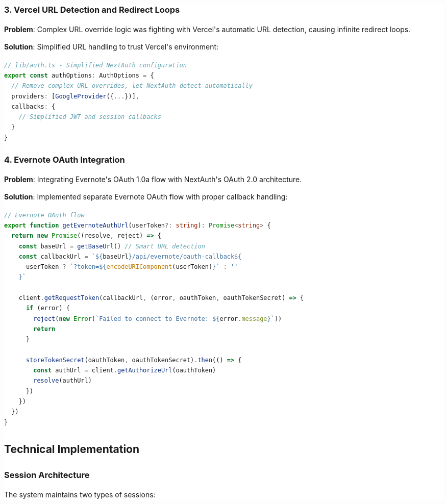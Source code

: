 ### 3. Vercel URL Detection and Redirect Loops

**Problem**: Complex URL override logic was fighting with Vercel's automatic URL detection, causing infinite redirect loops.

**Solution**: Simplified URL handling to trust Vercel's environment:

```typescript
// lib/auth.ts - Simplified NextAuth configuration
export const authOptions: AuthOptions = {
  // Remove complex URL overrides, let NextAuth detect automatically
  providers: [GoogleProvider({...})],
  callbacks: {
    // Simplified JWT and session callbacks
  }
}
```

### 4. Evernote OAuth Integration

**Problem**: Integrating Evernote's OAuth 1.0a flow with NextAuth's OAuth 2.0 architecture.

**Solution**: Implemented separate Evernote OAuth flow with proper callback handling:

```typescript
// Evernote OAuth flow
export function getEvernoteAuthUrl(userToken?: string): Promise<string> {
  return new Promise((resolve, reject) => {
    const baseUrl = getBaseUrl() // Smart URL detection
    const callbackUrl = `${baseUrl}/api/evernote/oauth-callback${
      userToken ? `?token=${encodeURIComponent(userToken)}` : ''
    }`
    
    client.getRequestToken(callbackUrl, (error, oauthToken, oauthTokenSecret) => {
      if (error) {
        reject(new Error(`Failed to connect to Evernote: ${error.message}`))
        return
      }
      
      storeTokenSecret(oauthToken, oauthTokenSecret).then(() => {
        const authUrl = client.getAuthorizeUrl(oauthToken)
        resolve(authUrl)
      })
    })
  })
}
```

## Technical Implementation

### Session Architecture

The system maintains two types of sessions:
